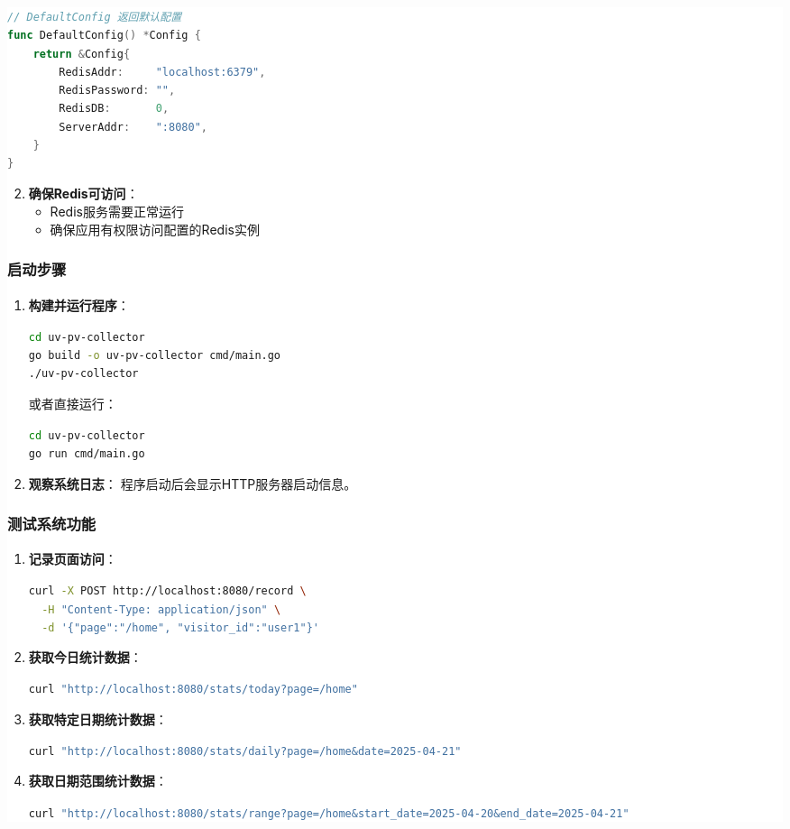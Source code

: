    ```go
   // DefaultConfig 返回默认配置
   func DefaultConfig() *Config {
       return &Config{
           RedisAddr:     "localhost:6379",
           RedisPassword: "",
           RedisDB:       0,
           ServerAddr:    ":8080",
       }
   }
   ```

2. **确保Redis可访问**：
    - Redis服务需要正常运行
    - 确保应用有权限访问配置的Redis实例

### 启动步骤

1. **构建并运行程序**：
   ```bash
   cd uv-pv-collector
   go build -o uv-pv-collector cmd/main.go
   ./uv-pv-collector
   ```

   或者直接运行：
   ```bash
   cd uv-pv-collector
   go run cmd/main.go
   ```

2. **观察系统日志**：
   程序启动后会显示HTTP服务器启动信息。

### 测试系统功能

1. **记录页面访问**：
   ```bash
   curl -X POST http://localhost:8080/record \
     -H "Content-Type: application/json" \
     -d '{"page":"/home", "visitor_id":"user1"}'
   ```

2. **获取今日统计数据**：
   ```bash
   curl "http://localhost:8080/stats/today?page=/home"
   ```

3. **获取特定日期统计数据**：
   ```bash
   curl "http://localhost:8080/stats/daily?page=/home&date=2025-04-21"
   ```

4. **获取日期范围统计数据**：
   ```bash
   curl "http://localhost:8080/stats/range?page=/home&start_date=2025-04-20&end_date=2025-04-21"
   ```

